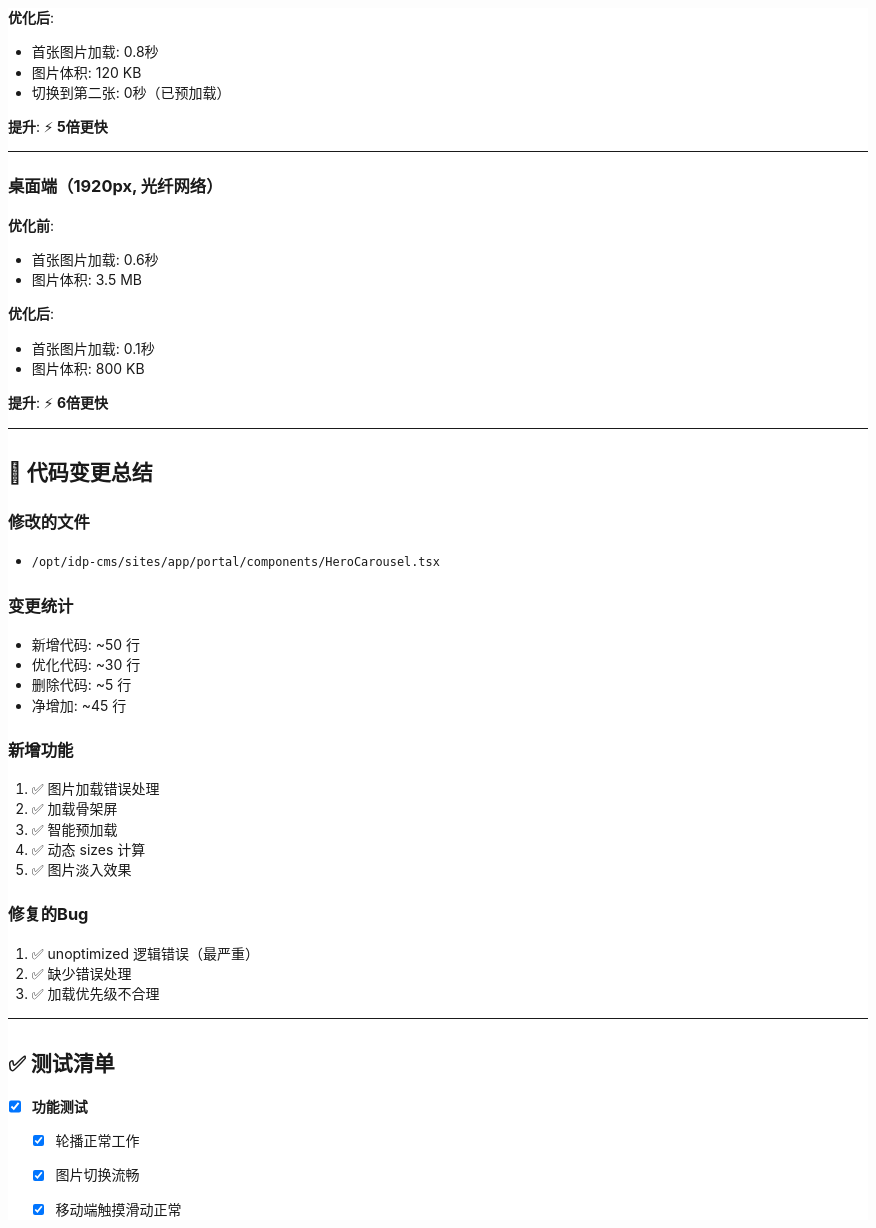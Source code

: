 **优化后**:
- 首张图片加载: 0.8秒
- 图片体积: 120 KB
- 切换到第二张: 0秒（已预加载）

**提升**: ⚡ **5倍更快**

---

### 桌面端（1920px, 光纤网络）

**优化前**:
- 首张图片加载: 0.6秒
- 图片体积: 3.5 MB

**优化后**:
- 首张图片加载: 0.1秒
- 图片体积: 800 KB

**提升**: ⚡ **6倍更快**

---

## 📝 代码变更总结

### 修改的文件
- `/opt/idp-cms/sites/app/portal/components/HeroCarousel.tsx`

### 变更统计
- 新增代码: ~50 行
- 优化代码: ~30 行
- 删除代码: ~5 行
- 净增加: ~45 行

### 新增功能
1. ✅ 图片加载错误处理
2. ✅ 加载骨架屏
3. ✅ 智能预加载
4. ✅ 动态 sizes 计算
5. ✅ 图片淡入效果

### 修复的Bug
1. ✅ unoptimized 逻辑错误（最严重）
2. ✅ 缺少错误处理
3. ✅ 加载优先级不合理

---

## ✅ 测试清单

- [x] **功能测试**
  - [x] 轮播正常工作
  - [x] 图片切换流畅
  - [x] 移动端触摸滑动正常
  